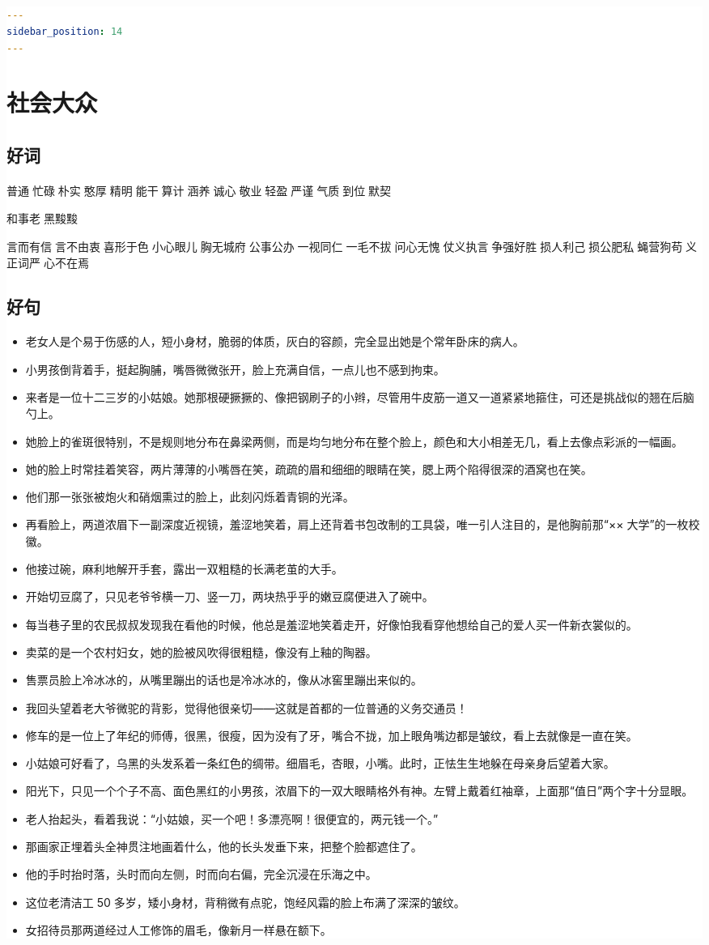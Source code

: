 ```yaml
---
sidebar_position: 14
---
```


# 社会大众

## 好词

普通 忙碌 朴实 憨厚 精明 能干 算计 涵养 诚心 敬业 轻盈 严谨 气质 到位 默契

和事老 黑黢黢

言而有信 言不由衷 喜形于色 小心眼儿 胸无城府 公事公办 一视同仁 一毛不拔
问心无愧 仗义执言 争强好胜 损人利己 损公肥私 蝇营狗苟 义正词严 心不在焉

## 好句

- 老女人是个易于伤感的人，短小身材，脆弱的体质，灰白的容颜，完全显出她是个常年卧床的病人。

- 小男孩倒背着手，挺起胸脯，嘴唇微微张开，脸上充满自信，一点儿也不感到拘束。

- 来者是一位十二三岁的小姑娘。她那根硬撅撅的、像把钢刷子的小辫，尽管用牛皮筋一道又一道紧紧地箍住，可还是挑战似的翘在后脑勺上。

- 她脸上的雀斑很特别，不是规则地分布在鼻梁两侧，而是均匀地分布在整个脸上，颜色和大小相差无几，看上去像点彩派的一幅画。

- 她的脸上时常挂着笑容，两片薄薄的小嘴唇在笑，疏疏的眉和细细的眼睛在笑，腮上两个陷得很深的酒窝也在笑。

- 他们那一张张被炮火和硝烟熏过的脸上，此刻闪烁着青铜的光泽。

- 再看脸上，两道浓眉下一副深度近视镜，羞涩地笑着，肩上还背着书包改制的工具袋，唯一引人注目的，是他胸前那“×× 大学”的一枚校徽。

- 他接过碗，麻利地解开手套，露出一双粗糙的长满老茧的大手。

- 开始切豆腐了，只见老爷爷横一刀、竖一刀，两块热乎乎的嫩豆腐便进入了碗中。

- 每当巷子里的农民叔叔发现我在看他的时候，他总是羞涩地笑着走开，好像怕我看穿他想给自己的爱人买一件新衣裳似的。

- 卖菜的是一个农村妇女，她的脸被风吹得很粗糙，像没有上釉的陶器。

- 售票员脸上冷冰冰的，从嘴里蹦出的话也是冷冰冰的，像从冰窖里蹦出来似的。

- 我回头望着老大爷微驼的背影，觉得他很亲切——这就是首都的一位普通的义务交通员！
- 修车的是一位上了年纪的师傅，很黑，很瘦，因为没有了牙，嘴合不拢，加上眼角嘴边都是皱纹，看上去就像是一直在笑。

- 小姑娘可好看了，乌黑的头发系着一条红色的绸带。细眉毛，杏眼，小嘴。此时，正怯生生地躲在母亲身后望着大家。

- 阳光下，只见一个个子不高、面色黑红的小男孩，浓眉下的一双大眼睛格外有神。左臂上戴着红袖章，上面那“值日”两个字十分显眼。

- 老人抬起头，看着我说：“小姑娘，买一个吧！多漂亮啊！很便宜的，两元钱一个。”

- 那画家正埋着头全神贯注地画着什么，他的长头发垂下来，把整个脸都遮住了。

- 他的手时抬时落，头时而向左侧，时而向右偏，完全沉浸在乐海之中。

- 这位老清洁工 50 多岁，矮小身材，背稍微有点驼，饱经风霜的脸上布满了深深的皱纹。
- 女招待员那两道经过人工修饰的眉毛，像新月一样悬在额下。
